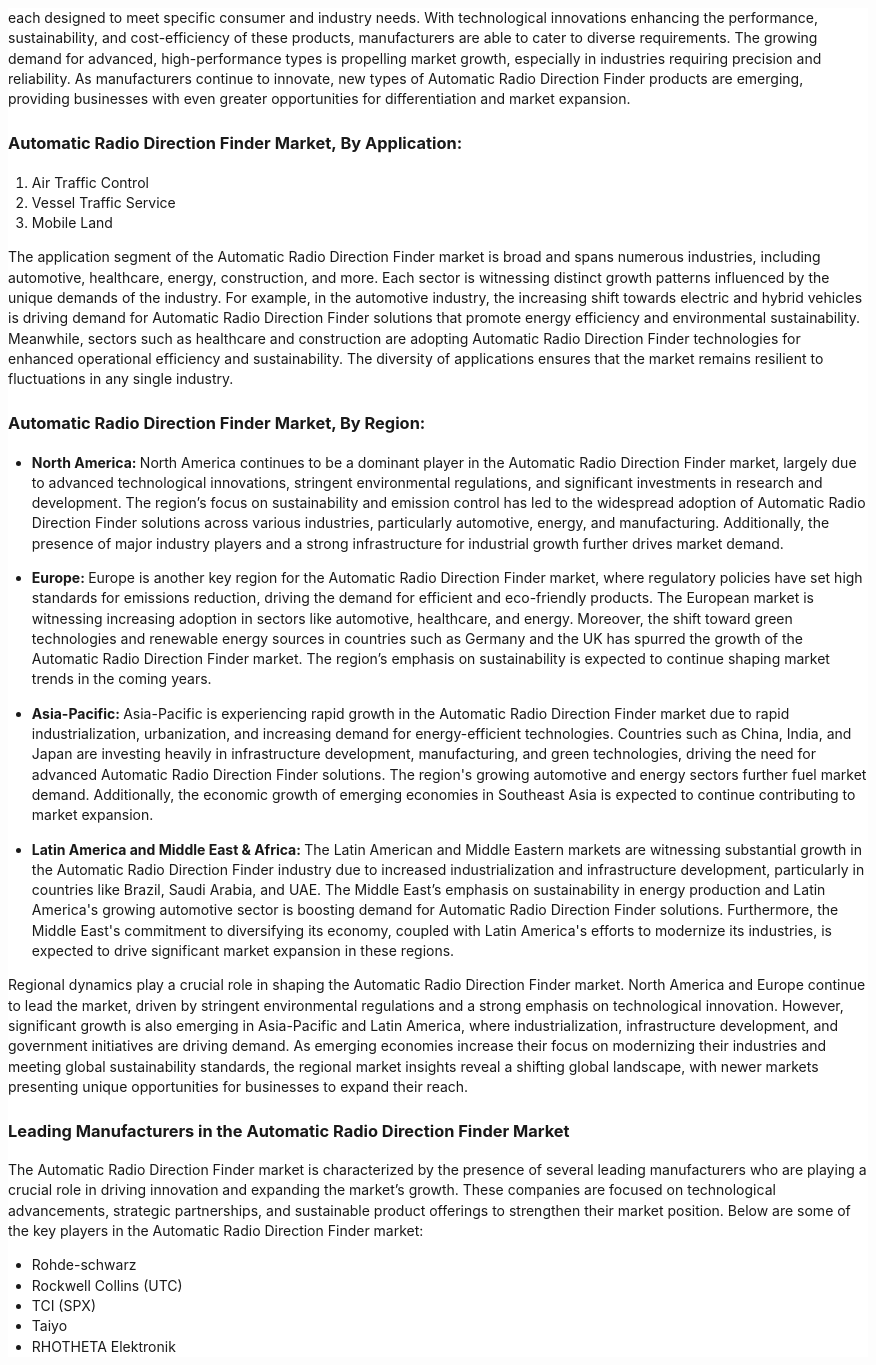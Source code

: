 each designed to meet specific consumer and industry needs. With technological innovations enhancing the performance, sustainability, and cost-efficiency of these products, manufacturers are able to cater to diverse requirements. The growing demand for advanced, high-performance types is propelling market growth, especially in industries requiring precision and reliability. As manufacturers continue to innovate, new types of Automatic Radio Direction Finder products are emerging, providing businesses with even greater opportunities for differentiation and market expansion.</p><h3>Automatic Radio Direction Finder Market,&nbsp;By Application:</h3><ol><li>Air Traffic Control<li> Vessel Traffic Service<li> Mobile Land</li></ol><p>The application segment of the Automatic Radio Direction Finder market is broad and spans numerous industries, including automotive, healthcare, energy, construction, and more. Each sector is witnessing distinct growth patterns influenced by the unique demands of the industry. For example, in the automotive industry, the increasing shift towards electric and hybrid vehicles is driving demand for Automatic Radio Direction Finder solutions that promote energy efficiency and environmental sustainability. Meanwhile, sectors such as healthcare and construction are adopting Automatic Radio Direction Finder technologies for enhanced operational efficiency and sustainability. The diversity of applications ensures that the market remains resilient to fluctuations in any single industry.</p><h3>Automatic Radio Direction Finder Market, By Region:</h3><ul><li><p><strong>North America:&nbsp;</strong>North America continues to be a dominant player in the Automatic Radio Direction Finder market, largely due to advanced technological innovations, stringent environmental regulations, and significant investments in research and development. The region&rsquo;s focus on sustainability and emission control has led to the widespread adoption of Automatic Radio Direction Finder solutions across various industries, particularly automotive, energy, and manufacturing. Additionally, the presence of major industry players and a strong infrastructure for industrial growth further drives market demand.</p></li><li><p><strong><strong>Europe:&nbsp;</strong></strong>Europe is another key region for the Automatic Radio Direction Finder market, where regulatory policies have set high standards for emissions reduction, driving the demand for efficient and eco-friendly products. The European market is witnessing increasing adoption in sectors like automotive, healthcare, and energy. Moreover, the shift toward green technologies and renewable energy sources in countries such as Germany and the UK has spurred the growth of the Automatic Radio Direction Finder market. The region&rsquo;s emphasis on sustainability is expected to continue shaping market trends in the coming years.</p></li><li><p><strong><strong>Asia-Pacific:&nbsp;</strong></strong>Asia-Pacific is experiencing rapid growth in the Automatic Radio Direction Finder market due to rapid industrialization, urbanization, and increasing demand for energy-efficient technologies. Countries such as China, India, and Japan are investing heavily in infrastructure development, manufacturing, and green technologies, driving the need for advanced Automatic Radio Direction Finder solutions. The region's growing automotive and energy sectors further fuel market demand. Additionally, the economic growth of emerging economies in Southeast Asia is expected to continue contributing to market expansion.</p></li><li><p><strong><strong>Latin America and Middle East &amp; Africa:&nbsp;</strong></strong>The Latin American and Middle Eastern markets are witnessing substantial growth in the Automatic Radio Direction Finder industry due to increased industrialization and infrastructure development, particularly in countries like Brazil, Saudi Arabia, and UAE. The Middle East&rsquo;s emphasis on sustainability in energy production and Latin America's growing automotive sector is boosting demand for Automatic Radio Direction Finder solutions. Furthermore, the Middle East's commitment to diversifying its economy, coupled with Latin America's efforts to modernize its industries, is expected to drive significant market expansion in these regions.</p></li></ul><p>Regional dynamics play a crucial role in shaping the Automatic Radio Direction Finder market. North America and Europe continue to lead the market, driven by stringent environmental regulations and a strong emphasis on technological innovation. However, significant growth is also emerging in Asia-Pacific and Latin America, where industrialization, infrastructure development, and government initiatives are driving demand. As emerging economies increase their focus on modernizing their industries and meeting global sustainability standards, the regional market insights reveal a shifting global landscape, with newer markets presenting unique opportunities for businesses to expand their reach.</p><h3><strong>Leading Manufacturers in the Automatic Radio Direction Finder Market</strong></h3><p>The Automatic Radio Direction Finder market is characterized by the presence of several leading manufacturers who are playing a crucial role in driving innovation and expanding the market&rsquo;s growth. These companies are focused on technological advancements, strategic partnerships, and sustainable product offerings to strengthen their market position. Below are some of the key players in the Automatic Radio Direction Finder market:</p></div><div class="article-main__content" data-test-id="publishing-text-block"><ul><li><span class="">Rohde-schwarz<li>Rockwell Collins (UTC)<li>TCI (SPX)<li>Taiyo<li>RHOTHETA Elektronik